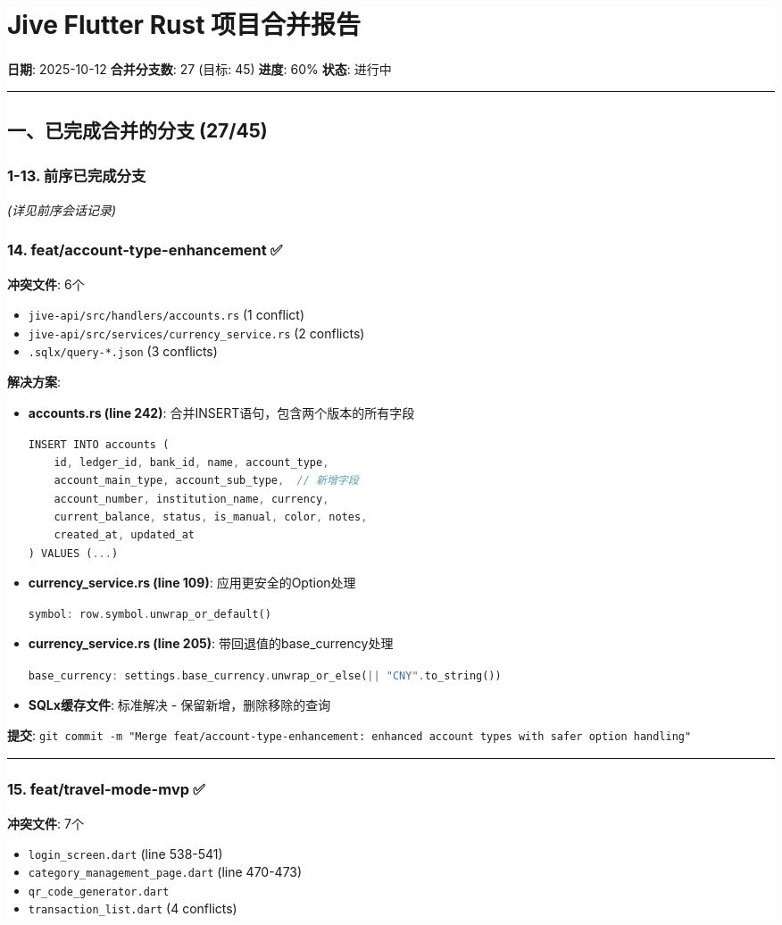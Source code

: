 # Jive Flutter Rust 项目合并报告
**日期**: 2025-10-12
**合并分支数**: 27 (目标: 45)
**进度**: 60%
**状态**: 进行中

---

## 一、已完成合并的分支 (27/45)

### 1-13. 前序已完成分支
*(详见前序会话记录)*

### 14. feat/account-type-enhancement ✅
**冲突文件**: 6个
- `jive-api/src/handlers/accounts.rs` (1 conflict)
- `jive-api/src/services/currency_service.rs` (2 conflicts)
- `.sqlx/query-*.json` (3 conflicts)

**解决方案**:
- **accounts.rs (line 242)**: 合并INSERT语句，包含两个版本的所有字段
  ```rust
  INSERT INTO accounts (
      id, ledger_id, bank_id, name, account_type,
      account_main_type, account_sub_type,  // 新增字段
      account_number, institution_name, currency,
      current_balance, status, is_manual, color, notes,
      created_at, updated_at
  ) VALUES (...)
  ```
- **currency_service.rs (line 109)**: 应用更安全的Option处理
  ```rust
  symbol: row.symbol.unwrap_or_default()
  ```
- **currency_service.rs (line 205)**: 带回退值的base_currency处理
  ```rust
  base_currency: settings.base_currency.unwrap_or_else(|| "CNY".to_string())
  ```
- **SQLx缓存文件**: 标准解决 - 保留新增，删除移除的查询

**提交**: `git commit -m "Merge feat/account-type-enhancement: enhanced account types with safer option handling"`

---

### 15. feat/travel-mode-mvp ✅
**冲突文件**: 7个
- `login_screen.dart` (line 538-541)
- `category_management_page.dart` (line 470-473)
- `qr_code_generator.dart`
- `transaction_list.dart` (4 conflicts)
